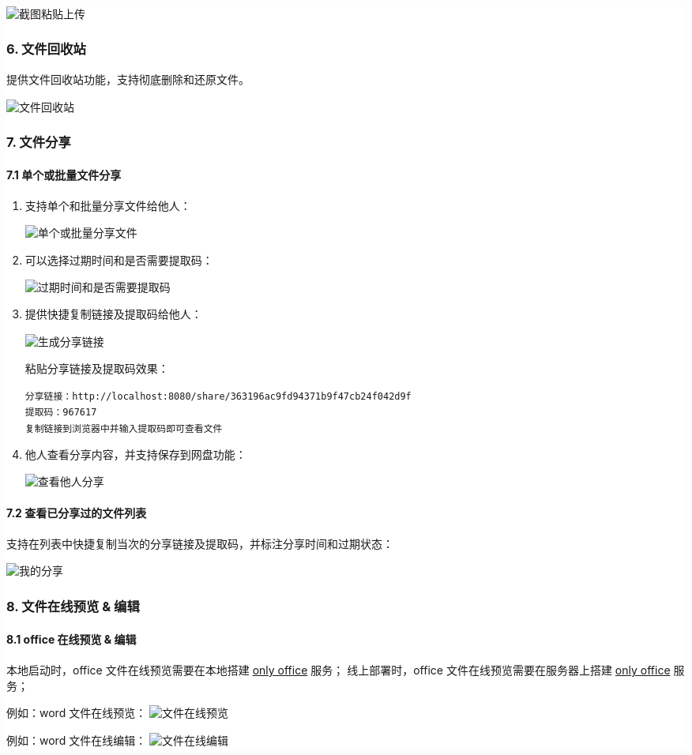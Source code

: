 <img src="https://pan.qiwenshare.com/docs/img/guide/function/pasteUpload.png" alt="截图粘贴上传">

### 6. 文件回收站

提供文件回收站功能，支持彻底删除和还原文件。

<img src="https://pan.qiwenshare.com/docs/img/guide/function/recycle.png" alt="文件回收站">

### 7. 文件分享

#### 7.1 单个或批量文件分享

1. 支持单个和批量分享文件给他人：

   <img src="https://pan.qiwenshare.com/docs/img/guide/function/share.png" alt="单个或批量分享文件">

2. 可以选择过期时间和是否需要提取码：

   <img src="https://pan.qiwenshare.com/docs/img/guide/function/selectDate.png" alt="过期时间和是否需要提取码">

3. 提供快捷复制链接及提取码给他人：

   <img src="https://pan.qiwenshare.com/docs/img/guide/function/copyLink.png" alt="生成分享链接">

   粘贴分享链接及提取码效果：

   ```
   分享链接：http://localhost:8080/share/363196ac9fd94371b9f47cb24f042d9f
   提取码：967617
   复制链接到浏览器中并输入提取码即可查看文件
   ```

4. 他人查看分享内容，并支持保存到网盘功能：

   <img src="https://pan.qiwenshare.com/docs/img/guide/function/saveShareFile.png" alt="查看他人分享">

#### 7.2 查看已分享过的文件列表

支持在列表中快捷复制当次的分享链接及提取码，并标注分享时间和过期状态：

<img src="https://pan.qiwenshare.com/docs/img/guide/function/shareList.png" alt="我的分享">

### 8. 文件在线预览 & 编辑

#### 8.1 office 在线预览 & 编辑

本地启动时，office 文件在线预览需要在本地搭建 [only office](https://www.qiwenshare.com/essay/detail/1208) 服务；
线上部署时，office 文件在线预览需要在服务器上搭建 [only office](https://www.qiwenshare.com/essay/detail/1208) 服务；

例如：word 文件在线预览：
<img src="https://pan.qiwenshare.com/docs/img/guide/function/preview.png" alt="文件在线预览">

例如：word 文件在线编辑：
<img src="https://pan.qiwenshare.com/docs/img/guide/function/edit.png" alt="文件在线编辑">
